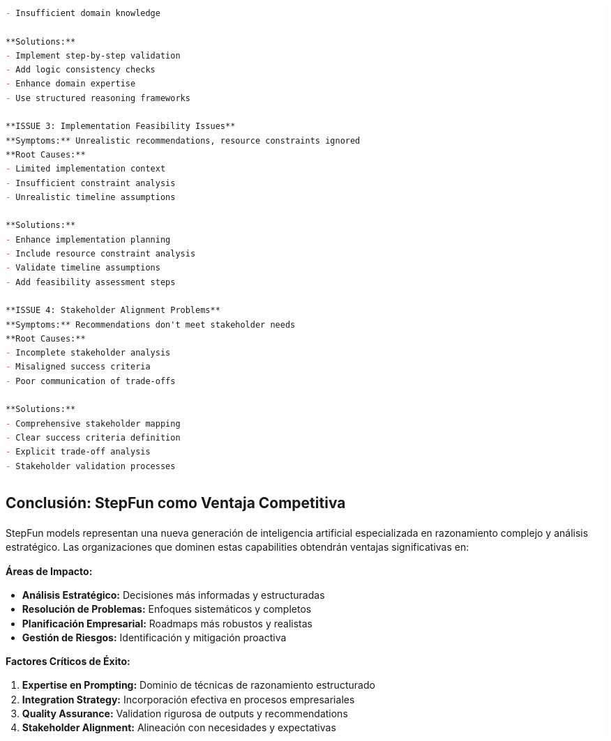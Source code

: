 ```markdown
- Insufficient domain knowledge

**Solutions:**
- Implement step-by-step validation
- Add logic consistency checks
- Enhance domain expertise
- Use structured reasoning frameworks

**ISSUE 3: Implementation Feasibility Issues**
**Symptoms:** Unrealistic recommendations, resource constraints ignored
**Root Causes:**
- Limited implementation context
- Insufficient constraint analysis
- Unrealistic timeline assumptions

**Solutions:**
- Enhance implementation planning
- Include resource constraint analysis
- Validate timeline assumptions
- Add feasibility assessment steps

**ISSUE 4: Stakeholder Alignment Problems**
**Symptoms:** Recommendations don't meet stakeholder needs
**Root Causes:**
- Incomplete stakeholder analysis
- Misaligned success criteria
- Poor communication of trade-offs

**Solutions:**
- Comprehensive stakeholder mapping
- Clear success criteria definition
- Explicit trade-off analysis
- Stakeholder validation processes
```

## Conclusión: StepFun como Ventaja Competitiva

StepFun models representan una nueva generación de inteligencia artificial especializada en razonamiento complejo y análisis estratégico. Las organizaciones que dominen estas capabilities obtendrán ventajas significativas en:

**Áreas de Impacto:**
- **Análisis Estratégico:** Decisiones más informadas y estructuradas
- **Resolución de Problemas:** Enfoques sistemáticos y completos
- **Planificación Empresarial:** Roadmaps más robustos y realistas
- **Gestión de Riesgos:** Identificación y mitigación proactiva

**Factores Críticos de Éxito:**
1. **Expertise en Prompting:** Dominio de técnicas de razonamiento estructurado
2. **Integration Strategy:** Incorporación efectiva en procesos empresariales
3. **Quality Assurance:** Validation rigurosa de outputs y recommendations
4. **Stakeholder Alignment:** Alineación con necesidades y expectativas
